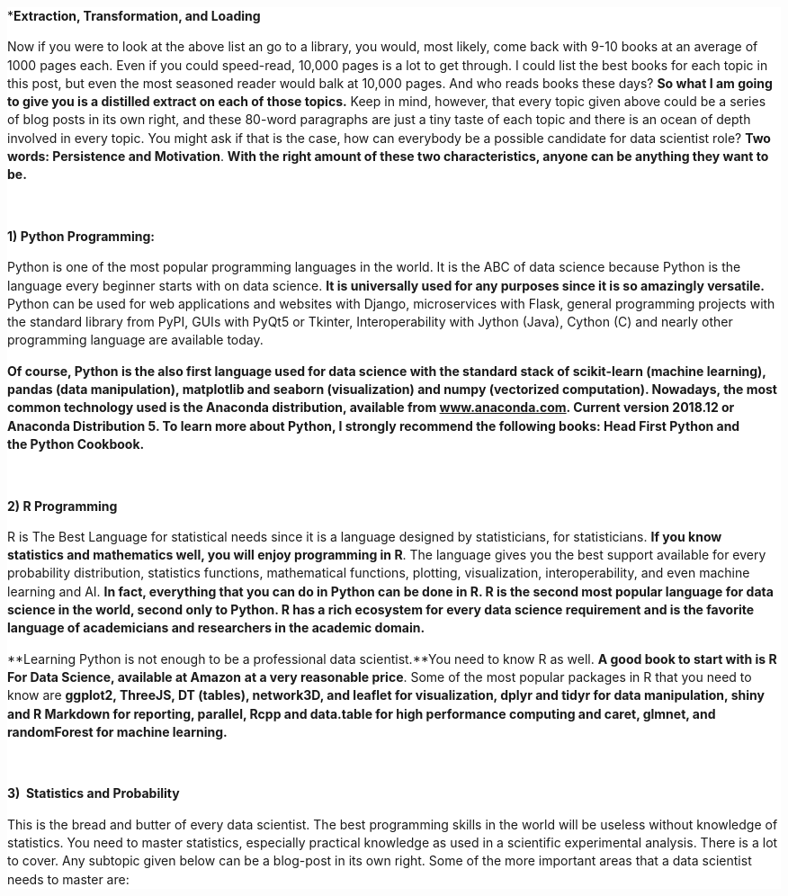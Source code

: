 
***Extraction, Transformation, and Loading**

Now if you were to look at the above list an go to a library, you would, most likely, come back with 9-10 books at an average of 1000 pages each. Even if you could speed-read, 10,000 pages is a lot to get through. I could list the best books for each topic in this post, but even the most seasoned reader would balk at 10,000 pages. And who reads books these days? **So what I am going to give you is a distilled extract on each of those topics.** Keep in mind, however, that every topic given above could be a series of blog posts in its own right, and these 80-word paragraphs are just a tiny taste of each topic and there is an ocean of depth involved in every topic. You might ask if that is the case, how can everybody be a possible candidate for data scientist role? **Two words: Persistence and Motivation**. **With the right amount of these two characteristics, anyone can be anything they want to be.**

 

**1) Python Programming:**

Python is one of the most popular programming languages in the world. It is the ABC of data science because Python is the language every beginner starts with on data science. **It is universally used for any purposes since it is so amazingly versatile.** Python can be used for web applications and websites with Django, microservices with Flask, general programming projects with the standard library from PyPI, GUIs with PyQt5 or Tkinter, Interoperability with Jython (Java), Cython (C) and nearly other programming language are available today.

**Of course, Python is the also first language used for data science with the standard stack of scikit-learn (machine learning), pandas (data manipulation), matplotlib and seaborn (visualization) and numpy (vectorized computation). Nowadays, the most common technology used is the Anaconda distribution, available from www.anaconda.com. Current version 2018.12 or Anaconda Distribution 5. To learn more about Python, I strongly recommend the following books: Head First Python and the Python Cookbook.**

 

**2) R Programming**

R is The Best Language for statistical needs since it is a language designed by statisticians, for statisticians. **If you know statistics and mathematics well, you will enjoy programming in R**. The language gives you the best support available for every probability distribution, statistics functions, mathematical functions, plotting, visualization, interoperability, and even machine learning and AI. **In fact, everything that you can do in Python can be done in R. R is the second most popular language for data science in the world, second only to Python. R has a rich ecosystem for every data science requirement and is the favorite language of academicians and researchers in the academic domain.**

**Learning Python is not enough to be a professional data scientist.**You need to know R as well. **A good book to start with is R For Data Science, available at Amazon** **at a very reasonable price**. Some of the most popular packages in R that you need to know are **ggplot2, ThreeJS, DT (tables), network3D, and leaflet for visualization, dplyr and tidyr for data manipulation, shiny and R Markdown for reporting, parallel, Rcpp and data.table for high performance computing and caret, glmnet, and randomForest for machine learning.**

 

**3)  Statistics and Probability**

This is the bread and butter of every data scientist. The best programming skills in the world will be useless without knowledge of statistics. You need to master statistics, especially practical knowledge as used in a scientific experimental analysis. There is a lot to cover. Any subtopic given below can be a blog-post in its own right. Some of the more important areas that a data scientist needs to master are:
